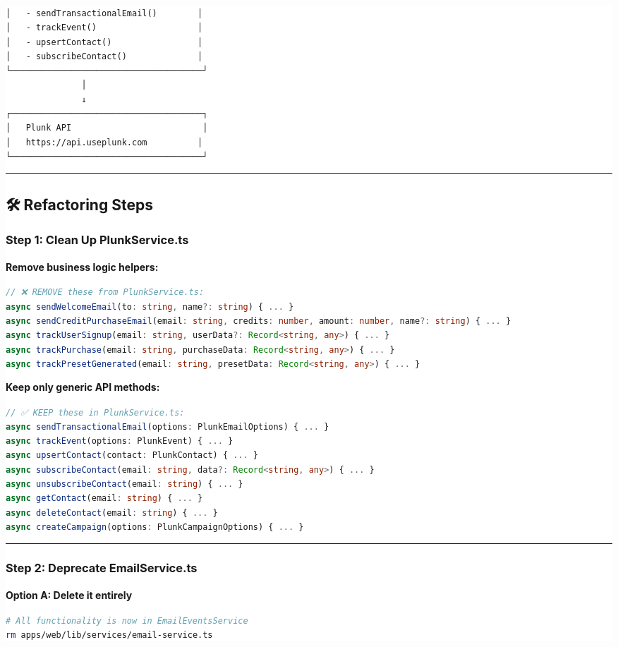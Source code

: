 ```
│   - sendTransactionalEmail()        │
│   - trackEvent()                    │
│   - upsertContact()                 │
│   - subscribeContact()              │
└──────────────────────────────────────┘
               │
               ↓
┌──────────────────────────────────────┐
│   Plunk API                          │
│   https://api.useplunk.com          │
└──────────────────────────────────────┘
```

---

## 🛠️ Refactoring Steps

### Step 1: Clean Up PlunkService.ts

**Remove business logic helpers:**
```typescript
// ❌ REMOVE these from PlunkService.ts:
async sendWelcomeEmail(to: string, name?: string) { ... }
async sendCreditPurchaseEmail(email: string, credits: number, amount: number, name?: string) { ... }
async trackUserSignup(email: string, userData?: Record<string, any>) { ... }
async trackPurchase(email: string, purchaseData: Record<string, any>) { ... }
async trackPresetGenerated(email: string, presetData: Record<string, any>) { ... }
```

**Keep only generic API methods:**
```typescript
// ✅ KEEP these in PlunkService.ts:
async sendTransactionalEmail(options: PlunkEmailOptions) { ... }
async trackEvent(options: PlunkEvent) { ... }
async upsertContact(contact: PlunkContact) { ... }
async subscribeContact(email: string, data?: Record<string, any>) { ... }
async unsubscribeContact(email: string) { ... }
async getContact(email: string) { ... }
async deleteContact(email: string) { ... }
async createCampaign(options: PlunkCampaignOptions) { ... }
```

---

### Step 2: Deprecate EmailService.ts

**Option A: Delete it entirely**
```bash
# All functionality is now in EmailEventsService
rm apps/web/lib/services/email-service.ts
```
